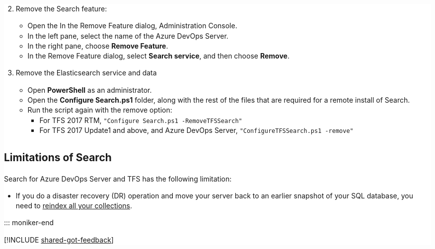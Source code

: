 2. Remove the Search feature:

   - Open the In the Remove Feature dialog, Administration Console.
   - In the left pane, select the name of the Azure DevOps Server.
   - In the right pane, choose **Remove Feature**.
   - In the Remove Feature dialog, select **Search service**, and then choose **Remove**.<p />

3. Remove the Elasticsearch service and data

   - Open **PowerShell** as an administrator.
   - Open the **Configure Search.ps1** folder, along with the rest of the files that are required for a remote install of Search.
   - Run the script again with the remove option:
     - For TFS 2017 RTM, `"Configure Search.ps1 -RemoveTFSSearch"`
     - For TFS 2017 Update1 and above, and Azure DevOps Server, `"ConfigureTFSSearch.ps1 -remove"`<p />

<a name="limit-tfs"></a>

## Limitations of Search

Search for Azure DevOps Server and TFS has the following limitation:

- If you do a disaster recovery (DR) operation and move your server back
  to an earlier snapshot of your SQL database, you need to [reindex all your collections](#re-index).

::: moniker-end

<a name="support"></a>

[!INCLUDE [shared-got-feedback](includes/shared-got-feedback.md)]
